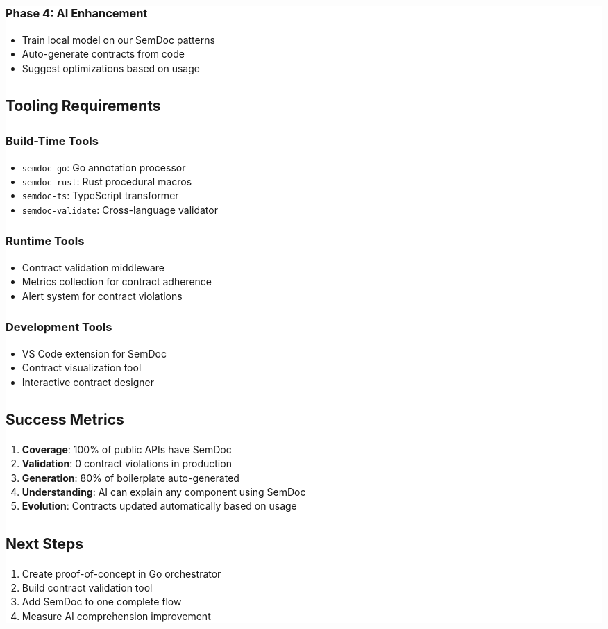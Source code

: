 ### Phase 4: AI Enhancement
- Train local model on our SemDoc patterns
- Auto-generate contracts from code
- Suggest optimizations based on usage

## Tooling Requirements

### Build-Time Tools
- `semdoc-go`: Go annotation processor
- `semdoc-rust`: Rust procedural macros
- `semdoc-ts`: TypeScript transformer
- `semdoc-validate`: Cross-language validator

### Runtime Tools
- Contract validation middleware
- Metrics collection for contract adherence
- Alert system for contract violations

### Development Tools
- VS Code extension for SemDoc
- Contract visualization tool
- Interactive contract designer

## Success Metrics

1. **Coverage**: 100% of public APIs have SemDoc
2. **Validation**: 0 contract violations in production
3. **Generation**: 80% of boilerplate auto-generated
4. **Understanding**: AI can explain any component using SemDoc
5. **Evolution**: Contracts updated automatically based on usage

## Next Steps

1. Create proof-of-concept in Go orchestrator
2. Build contract validation tool
3. Add SemDoc to one complete flow
4. Measure AI comprehension improvement